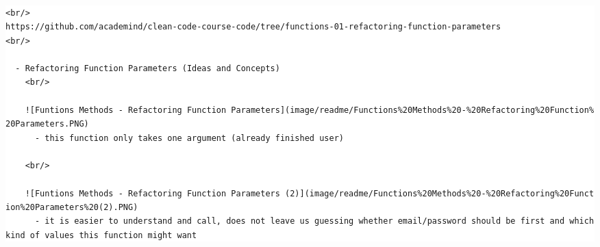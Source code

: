     <br/>
    https://github.com/academind/clean-code-course-code/tree/functions-01-refactoring-function-parameters
    <br/>
      
      - Refactoring Function Parameters (Ideas and Concepts)
        <br/>
        
        ![Funtions Methods - Refactoring Function Parameters](image/readme/Functions%20Methods%20-%20Refactoring%20Function%20Parameters.PNG)
          - this function only takes one argument (already finished user)
       
        <br/>

        ![Funtions Methods - Refactoring Function Parameters (2)](image/readme/Functions%20Methods%20-%20Refactoring%20Function%20Parameters%20(2).PNG)
          - it is easier to understand and call, does not leave us guessing whether email/password should be first and which kind of values this function might want
